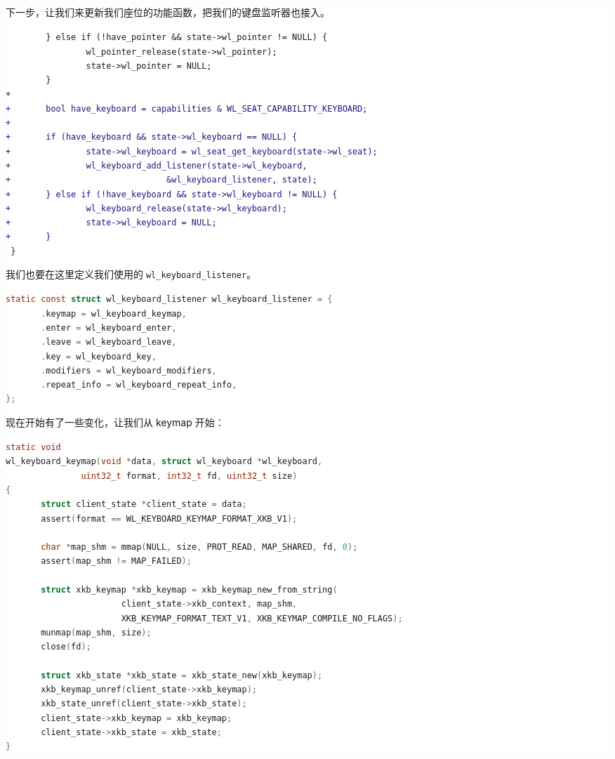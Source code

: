 下一步，让我们来更新我们座位的功能函数，把我们的键盘监听器也接入。

```diff
        } else if (!have_pointer && state->wl_pointer != NULL) {
                wl_pointer_release(state->wl_pointer);
                state->wl_pointer = NULL;
        }
+
+       bool have_keyboard = capabilities & WL_SEAT_CAPABILITY_KEYBOARD;
+
+       if (have_keyboard && state->wl_keyboard == NULL) {
+               state->wl_keyboard = wl_seat_get_keyboard(state->wl_seat);
+               wl_keyboard_add_listener(state->wl_keyboard,
+                               &wl_keyboard_listener, state);
+       } else if (!have_keyboard && state->wl_keyboard != NULL) {
+               wl_keyboard_release(state->wl_keyboard);
+               state->wl_keyboard = NULL;
+       }
 }
```

我们也要在这里定义我们使用的 `wl_keyboard_listener`。


```c
static const struct wl_keyboard_listener wl_keyboard_listener = {
       .keymap = wl_keyboard_keymap,
       .enter = wl_keyboard_enter,
       .leave = wl_keyboard_leave,
       .key = wl_keyboard_key,
       .modifiers = wl_keyboard_modifiers,
       .repeat_info = wl_keyboard_repeat_info,
};
```

现在开始有了一些变化，让我们从 keymap 开始：

```c
static void
wl_keyboard_keymap(void *data, struct wl_keyboard *wl_keyboard,
               uint32_t format, int32_t fd, uint32_t size)
{
       struct client_state *client_state = data;
       assert(format == WL_KEYBOARD_KEYMAP_FORMAT_XKB_V1);

       char *map_shm = mmap(NULL, size, PROT_READ, MAP_SHARED, fd, 0);
       assert(map_shm != MAP_FAILED);

       struct xkb_keymap *xkb_keymap = xkb_keymap_new_from_string(
                       client_state->xkb_context, map_shm,
                       XKB_KEYMAP_FORMAT_TEXT_V1, XKB_KEYMAP_COMPILE_NO_FLAGS);
       munmap(map_shm, size);
       close(fd);

       struct xkb_state *xkb_state = xkb_state_new(xkb_keymap);
       xkb_keymap_unref(client_state->xkb_keymap);
       xkb_state_unref(client_state->xkb_state);
       client_state->xkb_keymap = xkb_keymap;
       client_state->xkb_state = xkb_state;
}
```
